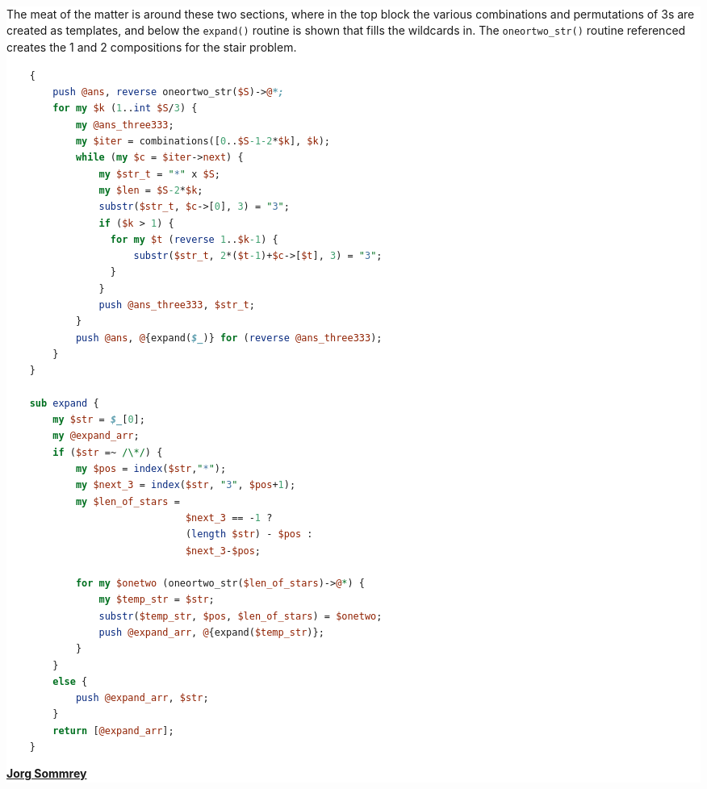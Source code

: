 The meat of the matter is around these two sections, where in the top block the various combinations and permutations of 3s are created as templates, and below the `expand()` routine is shown that fills the wildcards in. The `oneortwo_str()` routine referenced creates the 1 and 2 compositions for the stair problem.

```perl
    {
        push @ans, reverse oneortwo_str($S)->@*;
        for my $k (1..int $S/3) {
            my @ans_three333;
            my $iter = combinations([0..$S-1-2*$k], $k);
            while (my $c = $iter->next) {
                my $str_t = "*" x $S;
                my $len = $S-2*$k;
                substr($str_t, $c->[0], 3) = "3";
                if ($k > 1) {
                  for my $t (reverse 1..$k-1) {
                      substr($str_t, 2*($t-1)+$c->[$t], 3) = "3";
                  }
                }
                push @ans_three333, $str_t;
            }
            push @ans, @{expand($_)} for (reverse @ans_three333);
        }
    }

    sub expand {
        my $str = $_[0];
        my @expand_arr;
        if ($str =~ /\*/) {
            my $pos = index($str,"*");
            my $next_3 = index($str, "3", $pos+1);
            my $len_of_stars =
                               $next_3 == -1 ?
                               (length $str) - $pos :
                               $next_3-$pos;

            for my $onetwo (oneortwo_str($len_of_stars)->@*) {
                my $temp_str = $str;
                substr($temp_str, $pos, $len_of_stars) = $onetwo;
                push @expand_arr, @{expand($temp_str)};
            }
        }
        else {
            push @expand_arr, $str;
        }
        return [@expand_arr];
    }
```




[**Jorg Sommrey**](https://github.com/manwar/perlweeklychallenge-club/blob/master/challenge-122/jo-37/perl/ch-2.pl)
